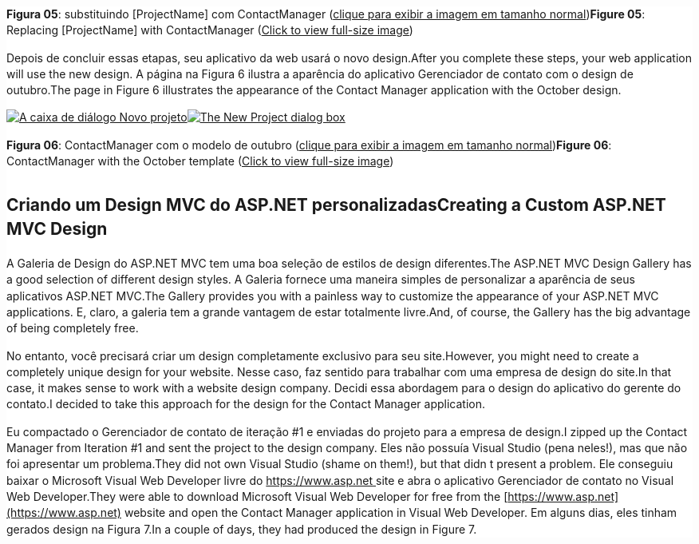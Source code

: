 <span data-ttu-id="86a23-167">**Figura 05**: substituindo [ProjectName] com ContactManager ([clique para exibir a imagem em tamanho normal](iteration-2-make-the-application-look-nice-cs/_static/image10.png))</span><span class="sxs-lookup"><span data-stu-id="86a23-167">**Figure 05**: Replacing [ProjectName] with ContactManager ([Click to view full-size image](iteration-2-make-the-application-look-nice-cs/_static/image10.png))</span></span>


<span data-ttu-id="86a23-168">Depois de concluir essas etapas, seu aplicativo da web usará o novo design.</span><span class="sxs-lookup"><span data-stu-id="86a23-168">After you complete these steps, your web application will use the new design.</span></span> <span data-ttu-id="86a23-169">A página na Figura 6 ilustra a aparência do aplicativo Gerenciador de contato com o design de outubro.</span><span class="sxs-lookup"><span data-stu-id="86a23-169">The page in Figure 6 illustrates the appearance of the Contact Manager application with the October design.</span></span>


<span data-ttu-id="86a23-170">[![A caixa de diálogo Novo projeto](iteration-2-make-the-application-look-nice-cs/_static/image6.jpg)](iteration-2-make-the-application-look-nice-cs/_static/image11.png)</span><span class="sxs-lookup"><span data-stu-id="86a23-170">[![The New Project dialog box](iteration-2-make-the-application-look-nice-cs/_static/image6.jpg)](iteration-2-make-the-application-look-nice-cs/_static/image11.png)</span></span>

<span data-ttu-id="86a23-171">**Figura 06**: ContactManager com o modelo de outubro ([clique para exibir a imagem em tamanho normal](iteration-2-make-the-application-look-nice-cs/_static/image12.png))</span><span class="sxs-lookup"><span data-stu-id="86a23-171">**Figure 06**: ContactManager with the October template ([Click to view full-size image](iteration-2-make-the-application-look-nice-cs/_static/image12.png))</span></span>


## <a name="creating-a-custom-aspnet-mvc-design"></a><span data-ttu-id="86a23-172">Criando um Design MVC do ASP.NET personalizadas</span><span class="sxs-lookup"><span data-stu-id="86a23-172">Creating a Custom ASP.NET MVC Design</span></span>

<span data-ttu-id="86a23-173">A Galeria de Design do ASP.NET MVC tem uma boa seleção de estilos de design diferentes.</span><span class="sxs-lookup"><span data-stu-id="86a23-173">The ASP.NET MVC Design Gallery has a good selection of different design styles.</span></span> <span data-ttu-id="86a23-174">A Galeria fornece uma maneira simples de personalizar a aparência de seus aplicativos ASP.NET MVC.</span><span class="sxs-lookup"><span data-stu-id="86a23-174">The Gallery provides you with a painless way to customize the appearance of your ASP.NET MVC applications.</span></span> <span data-ttu-id="86a23-175">E, claro, a galeria tem a grande vantagem de estar totalmente livre.</span><span class="sxs-lookup"><span data-stu-id="86a23-175">And, of course, the Gallery has the big advantage of being completely free.</span></span>

<span data-ttu-id="86a23-176">No entanto, você precisará criar um design completamente exclusivo para seu site.</span><span class="sxs-lookup"><span data-stu-id="86a23-176">However, you might need to create a completely unique design for your website.</span></span> <span data-ttu-id="86a23-177">Nesse caso, faz sentido para trabalhar com uma empresa de design do site.</span><span class="sxs-lookup"><span data-stu-id="86a23-177">In that case, it makes sense to work with a website design company.</span></span> <span data-ttu-id="86a23-178">Decidi essa abordagem para o design do aplicativo do gerente do contato.</span><span class="sxs-lookup"><span data-stu-id="86a23-178">I decided to take this approach for the design for the Contact Manager application.</span></span>

<span data-ttu-id="86a23-179">Eu compactado o Gerenciador de contato de iteração #1 e enviadas do projeto para a empresa de design.</span><span class="sxs-lookup"><span data-stu-id="86a23-179">I zipped up the Contact Manager from Iteration #1 and sent the project to the design company.</span></span> <span data-ttu-id="86a23-180">Eles não possuía Visual Studio (pena neles!), mas que não foi apresentar um problema.</span><span class="sxs-lookup"><span data-stu-id="86a23-180">They did not own Visual Studio (shame on them!), but that didn t present a problem.</span></span> <span data-ttu-id="86a23-181">Ele conseguiu baixar o Microsoft Visual Web Developer livre do [ https://www.asp.net ](https://www.asp.net) site e abra o aplicativo Gerenciador de contato no Visual Web Developer.</span><span class="sxs-lookup"><span data-stu-id="86a23-181">They were able to download Microsoft Visual Web Developer for free from the [https://www.asp.net](https://www.asp.net) website and open the Contact Manager application in Visual Web Developer.</span></span> <span data-ttu-id="86a23-182">Em alguns dias, eles tinham gerados design na Figura 7.</span><span class="sxs-lookup"><span data-stu-id="86a23-182">In a couple of days, they had produced the design in Figure 7.</span></span>
